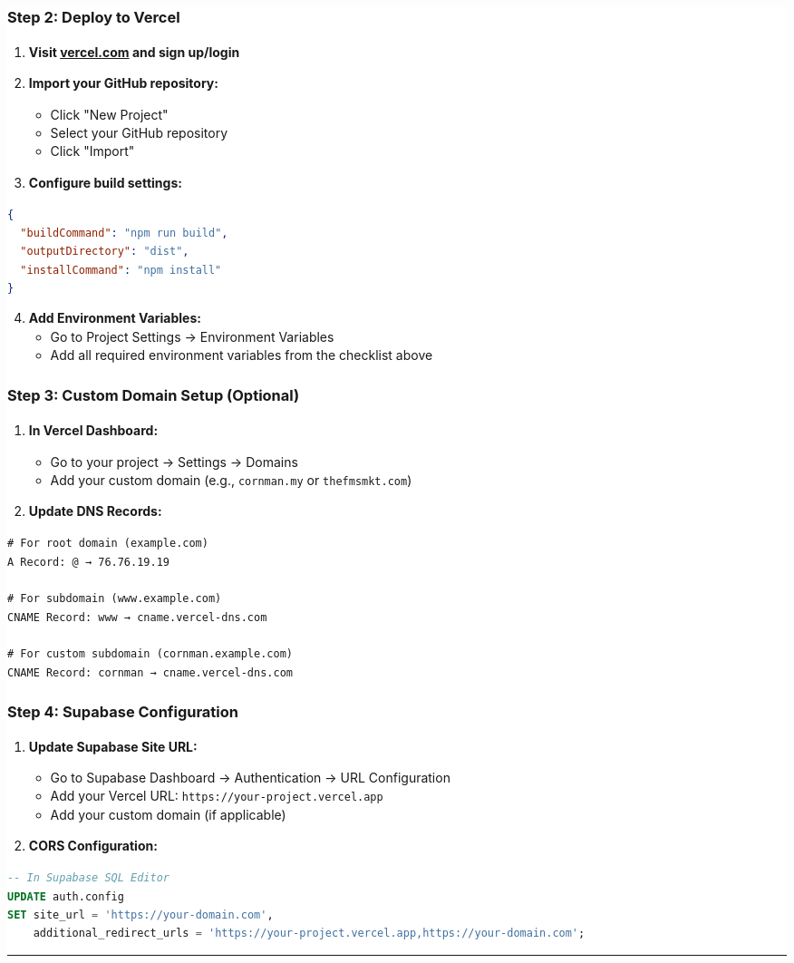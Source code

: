 ### **Step 2: Deploy to Vercel**

1. **Visit [vercel.com](https://vercel.com) and sign up/login**

2. **Import your GitHub repository:**
   - Click "New Project"
   - Select your GitHub repository
   - Click "Import"

3. **Configure build settings:**
```json
{
  "buildCommand": "npm run build",
  "outputDirectory": "dist",
  "installCommand": "npm install"
}
```

4. **Add Environment Variables:**
   - Go to Project Settings → Environment Variables
   - Add all required environment variables from the checklist above

### **Step 3: Custom Domain Setup (Optional)**

1. **In Vercel Dashboard:**
   - Go to your project → Settings → Domains
   - Add your custom domain (e.g., `cornman.my` or `thefmsmkt.com`)

2. **Update DNS Records:**
```dns
# For root domain (example.com)
A Record: @ → 76.76.19.19

# For subdomain (www.example.com)  
CNAME Record: www → cname.vercel-dns.com

# For custom subdomain (cornman.example.com)
CNAME Record: cornman → cname.vercel-dns.com
```

### **Step 4: Supabase Configuration**

1. **Update Supabase Site URL:**
   - Go to Supabase Dashboard → Authentication → URL Configuration
   - Add your Vercel URL: `https://your-project.vercel.app`
   - Add your custom domain (if applicable)

2. **CORS Configuration:**
```sql
-- In Supabase SQL Editor
UPDATE auth.config 
SET site_url = 'https://your-domain.com',
    additional_redirect_urls = 'https://your-project.vercel.app,https://your-domain.com';
```

---